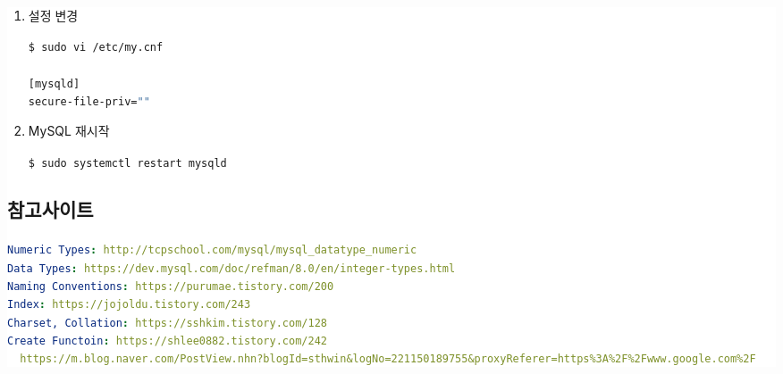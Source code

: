   1. 설정 변경

     ```bash
     $ sudo vi /etc/my.cnf

     [mysqld]
     secure-file-priv=""
     ```

  1. MySQL 재시작
     ```bash
     $ sudo systemctl restart mysqld
     ```

## 참고사이트

```yaml
Numeric Types: http://tcpschool.com/mysql/mysql_datatype_numeric
Data Types: https://dev.mysql.com/doc/refman/8.0/en/integer-types.html
Naming Conventions: https://purumae.tistory.com/200
Index: https://jojoldu.tistory.com/243
Charset, Collation: https://sshkim.tistory.com/128
Create Functoin: https://shlee0882.tistory.com/242
  https://m.blog.naver.com/PostView.nhn?blogId=sthwin&logNo=221150189755&proxyReferer=https%3A%2F%2Fwww.google.com%2F
```

```toc

```
